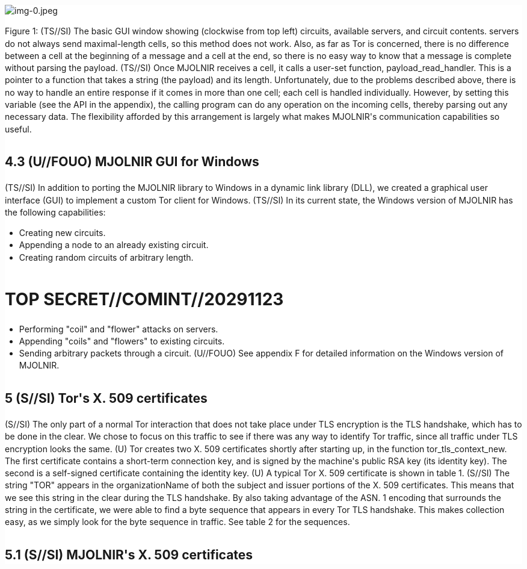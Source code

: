 
![img-0.jpeg](img-0.jpeg)

Figure 1: (TS//SI) The basic GUI window showing (clockwise from top left) circuits, available servers, and circuit contents.
servers do not always send maximal-length cells, so this method does not work. Also, as far as Tor is concerned, there is no difference between a cell at the beginning of a message and a cell at the end, so there is no easy way to know that a message is complete without parsing the payload.
(TS//SI) Once MJOLNIR receives a cell, it calls a user-set function, payload_read_handler. This is a pointer to a function that takes a string (the payload) and its length. Unfortunately, due to the problems described above, there is no way to handle an entire response if it comes in more than one cell; each cell is handled individually. However, by setting this variable (see the API in the appendix), the calling program can do any operation on the incoming cells, thereby parsing out any necessary data. The flexibility afforded by this arrangement is largely what makes MJOLNIR's communication capabilities so useful.

## 4.3 (U//FOUO) MJOLNIR GUI for Windows

(TS//SI) In addition to porting the MJOLNIR library to Windows in a dynamic link library (DLL), we created a graphical user interface (GUI) to implement a custom Tor client for Windows.
(TS//SI) In its current state, the Windows version of MJOLNIR has the following capabilities:

- Creating new circuits.
- Appending a node to an already existing circuit.
- Creating random circuits of arbitrary length.
# TOP SECRET//COMINT//20291123 

- Performing "coil" and "flower" attacks on servers.
- Appending "coils" and "flowers" to existing circuits.
- Sending arbitrary packets through a circuit.
(U//FOUO) See appendix F for detailed information on the Windows version of MJOLNIR.


## 5 (S//SI) Tor's X. 509 certificates

(S//SI) The only part of a normal Tor interaction that does not take place under TLS encryption is the TLS handshake, which has to be done in the clear. We chose to focus on this traffic to see if there was any way to identify Tor traffic, since all traffic under TLS encryption looks the same.
(U) Tor creates two X. 509 certificates shortly after starting up, in the function tor_tls_context_new. The first certificate contains a short-term connection key, and is signed by the machine's public RSA key (its identity key). The second is a self-signed certificate containing the identity key.
(U) A typical Tor X. 509 certificate is shown in table 1.
(S//SI) The string "TOR" appears in the organizationName of both the subject and issuer portions of the X. 509 certificates. This means that we see this string in the clear during the TLS handshake. By also taking advantage of the ASN. 1 encoding that surrounds the string in the certificate, we were able to find a byte sequence that appears in every Tor TLS handshake. This makes collection easy, as we simply look for the byte sequence in traffic. See table 2 for the sequences.

## 5.1 (S//SI) MJOLNIR's X. 509 certificates

